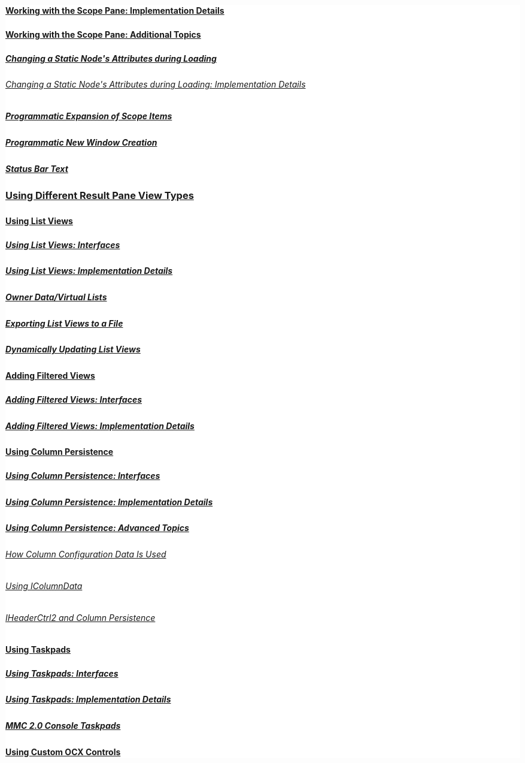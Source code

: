 #### [Working with the Scope Pane: Implementation Details](working-with-the-scope-pane-implementation-details.md)
#### [Working with the Scope Pane: Additional Topics](working-with-the-scope-pane-additional-topics.md)
##### [Changing a Static Node's Attributes during Loading](changing-a-static-node-s-attributes-during-loading.md)
###### [Changing a Static Node's Attributes during Loading: Implementation Details](changing-a-static-node-s-attributes-during-loading-implementation-details.md)
##### [Programmatic Expansion of Scope Items](programmatic-expansion-of-scope-items.md)
##### [Programmatic New Window Creation](programmatic-new-window-creation.md)
##### [Status Bar Text](status-bar-text.md)
### [Using Different Result Pane View Types](using-different-result-pane-view-types.md)
#### [Using List Views](using-list-views.md)
##### [Using List Views: Interfaces](using-list-views-interfaces.md)
##### [Using List Views: Implementation Details](using-list-views-implementation-details.md)
##### [Owner Data/Virtual Lists](owner-data-virtual-lists.md)
##### [Exporting List Views to a File](exporting-list-views-to-a-file.md)
##### [Dynamically Updating List Views](dynamically-updating-list-views.md)
#### [Adding Filtered Views](adding-filtered-views.md)
##### [Adding Filtered Views: Interfaces](adding-filtered-views-interfaces.md)
##### [Adding Filtered Views: Implementation Details](adding-filtered-views-implementation-details.md)
#### [Using Column Persistence](using-column-persistence.md)
##### [Using Column Persistence: Interfaces](using-column-persistence-interfaces.md)
##### [Using Column Persistence: Implementation Details](using-column-persistence-implementation-details.md)
##### [Using Column Persistence: Advanced Topics](using-column-persistence-advanced-topics.md)
###### [How Column Configuration Data Is Used](how-column-configuration-data-is-used.md)
###### [Using IColumnData](using-icolumndata.md)
###### [IHeaderCtrl2 and Column Persistence](iheaderctrl2-and-column-persistence.md)
#### [Using Taskpads](using-taskpads.md)
##### [Using Taskpads: Interfaces](using-taskpads-interfaces.md)
##### [Using Taskpads: Implementation Details](using-taskpads-implementation-details.md)
##### [MMC 2.0 Console Taskpads](mmc-console-taskpads.md)
#### [Using Custom OCX Controls](using-custom-ocx-controls.md)